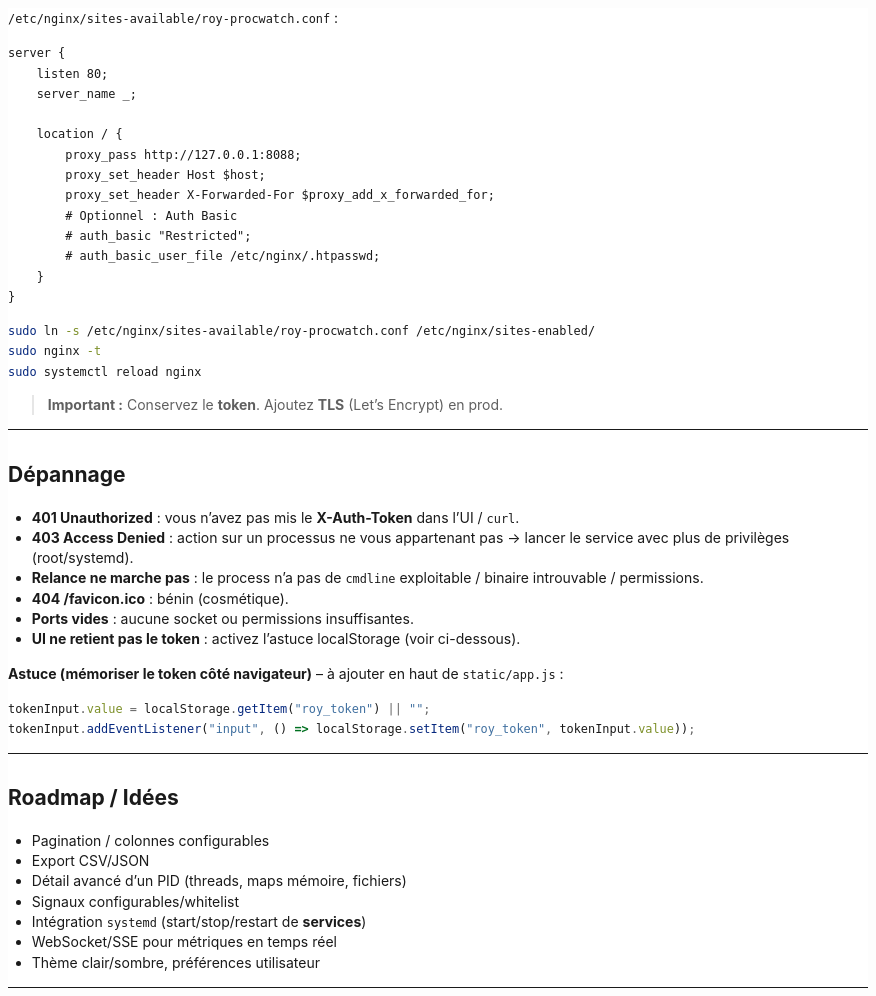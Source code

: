`/etc/nginx/sites-available/roy-procwatch.conf` :

```nginx
server {
    listen 80;
    server_name _;

    location / {
        proxy_pass http://127.0.0.1:8088;
        proxy_set_header Host $host;
        proxy_set_header X-Forwarded-For $proxy_add_x_forwarded_for;
        # Optionnel : Auth Basic
        # auth_basic "Restricted";
        # auth_basic_user_file /etc/nginx/.htpasswd;
    }
}
```

```bash
sudo ln -s /etc/nginx/sites-available/roy-procwatch.conf /etc/nginx/sites-enabled/
sudo nginx -t
sudo systemctl reload nginx
```

> **Important :** Conservez le **token**. Ajoutez **TLS** (Let’s Encrypt) en prod.

---

## Dépannage

* **401 Unauthorized** : vous n’avez pas mis le **X-Auth-Token** dans l’UI / `curl`.
* **403 Access Denied** : action sur un processus ne vous appartenant pas → lancer le service avec plus de privilèges (root/systemd).
* **Relance ne marche pas** : le process n’a pas de `cmdline` exploitable / binaire introuvable / permissions.
* **404 /favicon.ico** : bénin (cosmétique).
* **Ports vides** : aucune socket ou permissions insuffisantes.
* **UI ne retient pas le token** : activez l’astuce localStorage (voir ci-dessous).

**Astuce (mémoriser le token côté navigateur)** – à ajouter en haut de `static/app.js` :

```js
tokenInput.value = localStorage.getItem("roy_token") || "";
tokenInput.addEventListener("input", () => localStorage.setItem("roy_token", tokenInput.value));
```

---

## Roadmap / Idées

* Pagination / colonnes configurables
* Export CSV/JSON
* Détail avancé d’un PID (threads, maps mémoire, fichiers)
* Signaux configurables/whitelist
* Intégration `systemd` (start/stop/restart de **services**)
* WebSocket/SSE pour métriques en temps réel
* Thème clair/sombre, préférences utilisateur

---